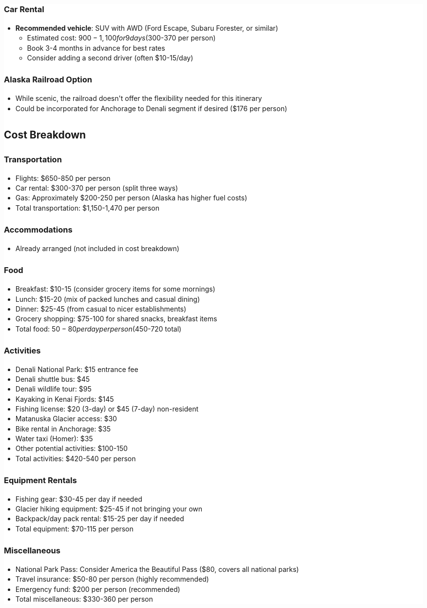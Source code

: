 ### Car Rental
- **Recommended vehicle**: SUV with AWD (Ford Escape, Subaru Forester, or similar)
  - Estimated cost: $900-1,100 for 9 days ($300-370 per person)
  - Book 3-4 months in advance for best rates
  - Consider adding a second driver (often $10-15/day)

### Alaska Railroad Option
- While scenic, the railroad doesn't offer the flexibility needed for this itinerary
- Could be incorporated for Anchorage to Denali segment if desired ($176 per person)

## Cost Breakdown

### Transportation
- Flights: $650-850 per person
- Car rental: $300-370 per person (split three ways)
- Gas: Approximately $200-250 per person (Alaska has higher fuel costs)
- Total transportation: $1,150-1,470 per person

### Accommodations
- Already arranged (not included in cost breakdown)

### Food
- Breakfast: $10-15 (consider grocery items for some mornings)
- Lunch: $15-20 (mix of packed lunches and casual dining)
- Dinner: $25-45 (from casual to nicer establishments)
- Grocery shopping: $75-100 for shared snacks, breakfast items
- Total food: $50-80 per day per person ($450-720 total)

### Activities
- Denali National Park: $15 entrance fee
- Denali shuttle bus: $45
- Denali wildlife tour: $95
- Kayaking in Kenai Fjords: $145
- Fishing license: $20 (3-day) or $45 (7-day) non-resident
- Matanuska Glacier access: $30
- Bike rental in Anchorage: $35
- Water taxi (Homer): $35
- Other potential activities: $100-150
- Total activities: $420-540 per person

### Equipment Rentals
- Fishing gear: $30-45 per day if needed
- Glacier hiking equipment: $25-45 if not bringing your own
- Backpack/day pack rental: $15-25 per day if needed
- Total equipment: $70-115 per person

### Miscellaneous
- National Park Pass: Consider America the Beautiful Pass ($80, covers all national parks)
- Travel insurance: $50-80 per person (highly recommended)
- Emergency fund: $200 per person (recommended)
- Total miscellaneous: $330-360 per person
